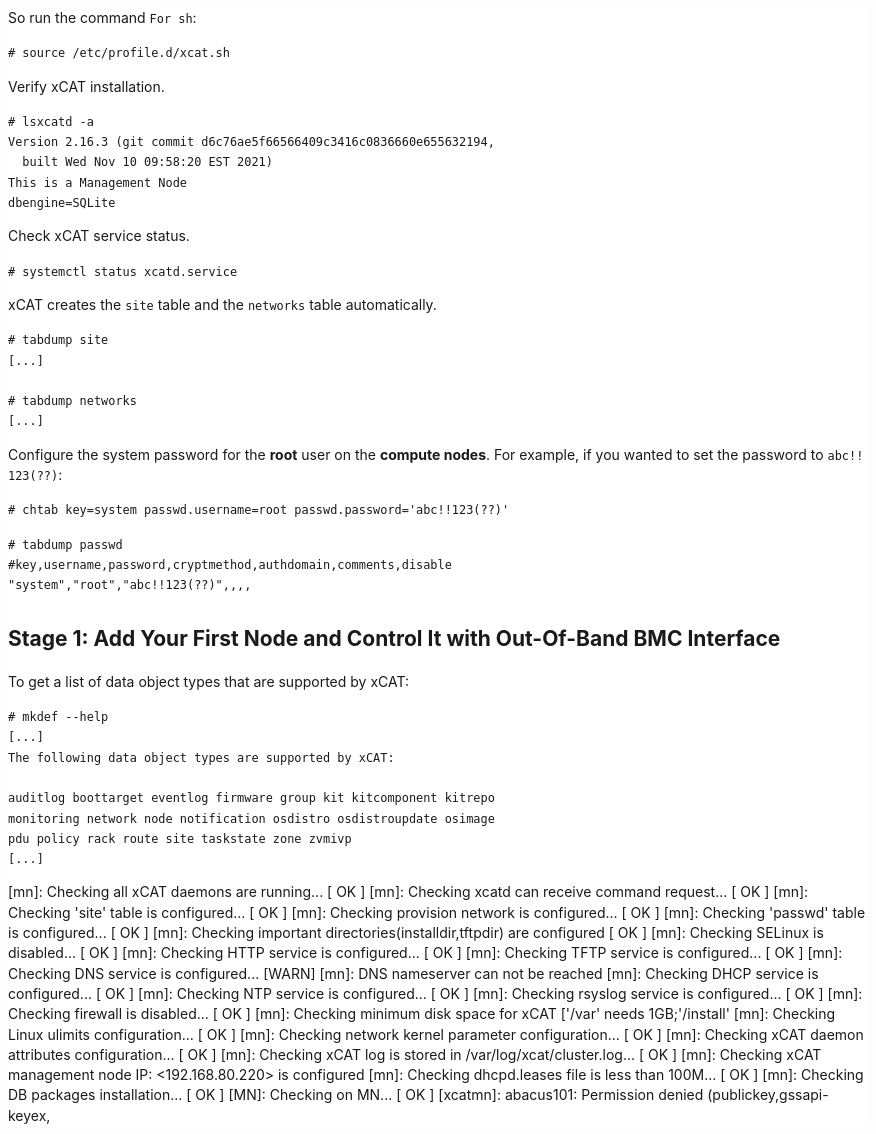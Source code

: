 So run the command `For sh`:

```
# source /etc/profile.d/xcat.sh
```

Verify xCAT installation.

```
# lsxcatd -a 
Version 2.16.3 (git commit d6c76ae5f66566409c3416c0836660e655632194, 
  built Wed Nov 10 09:58:20 EST 2021)
This is a Management Node
dbengine=SQLite
```

Check xCAT service status.

```
# systemctl status xcatd.service
```


xCAT creates the `site` table and the `networks` table automatically.

```
# tabdump site
[...]

# tabdump networks
[...]
```

Configure the system password for the **root** user on the
**compute nodes**.  For example, if you wanted to set the password
to `abc!!123(??)`:  

```
# chtab key=system passwd.username=root passwd.password='abc!!123(??)'
```

```
# tabdump passwd
#key,username,password,cryptmethod,authdomain,comments,disable
"system","root","abc!!123(??)",,,,
```

## Stage 1: Add Your First Node and Control It with Out-Of-Band BMC Interface

To get a list of data object types that are supported by xCAT:

```
# mkdef --help 
[...]
The following data object types are supported by xCAT:

auditlog boottarget eventlog firmware group kit kitcomponent kitrepo
monitoring network node notification osdistro osdistroupdate osimage
pdu policy rack route site taskstate zone zvmivp
[...]
```


[mn]: Checking all xCAT daemons are running...                          [ OK ]
[mn]: Checking xcatd can receive command request...                     [ OK ]
[mn]: Checking 'site' table is configured...                            [ OK ]
[mn]: Checking provision network is configured...                       [ OK ]
[mn]: Checking 'passwd' table is configured...                          [ OK ]
[mn]: Checking important directories(installdir,tftpdir) are configured [ OK ]
[mn]: Checking SELinux is disabled...                                   [ OK ]
[mn]: Checking HTTP service is configured...                            [ OK ]
[mn]: Checking TFTP service is configured...                            [ OK ]
[mn]: Checking DNS service is configured...                             [WARN]
[mn]: DNS nameserver can not be reached
[mn]: Checking DHCP service is configured...                            [ OK ]
[mn]: Checking NTP service is configured...                             [ OK ]
[mn]: Checking rsyslog service is configured...                         [ OK ]
[mn]: Checking firewall is disabled...                                  [ OK ]
[mn]: Checking minimum disk space for xCAT ['/var' needs 1GB;'/install'
[mn]: Checking Linux ulimits configuration...                           [ OK ]
[mn]: Checking network kernel parameter configuration...                [ OK ]
[mn]: Checking xCAT daemon attributes configuration...                  [ OK ]
[mn]: Checking xCAT log is stored in /var/log/xcat/cluster.log...       [ OK ]
[mn]: Checking xCAT management node IP: <192.168.80.220> is configured
[mn]: Checking dhcpd.leases file is less than 100M...                   [ OK ]
[mn]: Checking DB packages installation...                              [ OK ]
[MN]: Checking on MN...                                                 [ OK ]
[xcatmn]: abacus101: Permission denied (publickey,gssapi-keyex,